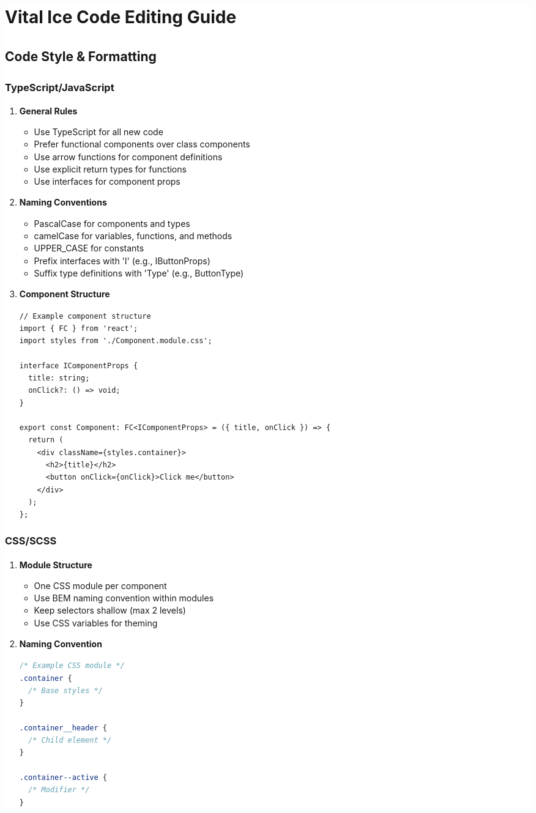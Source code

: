 # Vital Ice Code Editing Guide

## Code Style & Formatting

### TypeScript/JavaScript

1. **General Rules**
   - Use TypeScript for all new code
   - Prefer functional components over class components
   - Use arrow functions for component definitions
   - Use explicit return types for functions
   - Use interfaces for component props

2. **Naming Conventions**
   - PascalCase for components and types
   - camelCase for variables, functions, and methods
   - UPPER_CASE for constants
   - Prefix interfaces with 'I' (e.g., IButtonProps)
   - Suffix type definitions with 'Type' (e.g., ButtonType)

3. **Component Structure**
   ```tsx
   // Example component structure
   import { FC } from 'react';
   import styles from './Component.module.css';

   interface IComponentProps {
     title: string;
     onClick?: () => void;
   }

   export const Component: FC<IComponentProps> = ({ title, onClick }) => {
     return (
       <div className={styles.container}>
         <h2>{title}</h2>
         <button onClick={onClick}>Click me</button>
       </div>
     );
   };
   ```

### CSS/SCSS

1. **Module Structure**
   - One CSS module per component
   - Use BEM naming convention within modules
   - Keep selectors shallow (max 2 levels)
   - Use CSS variables for theming

2. **Naming Convention**
   ```css
   /* Example CSS module */
   .container {
     /* Base styles */
   }
   
   .container__header {
     /* Child element */
   }
   
   .container--active {
     /* Modifier */
   }
   ```